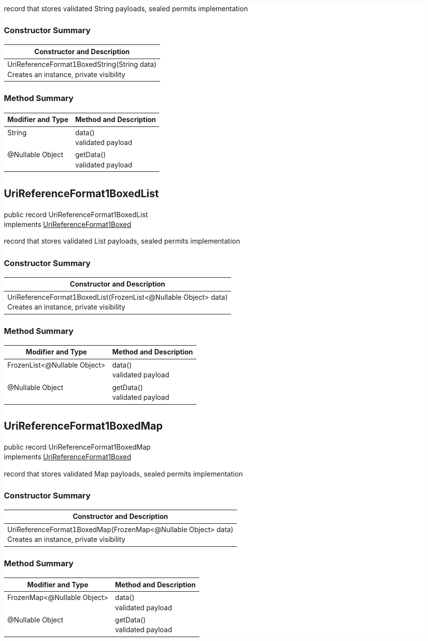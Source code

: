 record that stores validated String payloads, sealed permits implementation

### Constructor Summary
| Constructor and Description |
| --------------------------- |
| UriReferenceFormat1BoxedString(String data)<br>Creates an instance, private visibility |

### Method Summary
| Modifier and Type | Method and Description |
| ----------------- | ---------------------- |
| String | data()<br>validated payload |
| @Nullable Object | getData()<br>validated payload |

## UriReferenceFormat1BoxedList
public record UriReferenceFormat1BoxedList<br>
implements [UriReferenceFormat1Boxed](#urireferenceformat1boxed)

record that stores validated List payloads, sealed permits implementation

### Constructor Summary
| Constructor and Description |
| --------------------------- |
| UriReferenceFormat1BoxedList(FrozenList<@Nullable Object> data)<br>Creates an instance, private visibility |

### Method Summary
| Modifier and Type | Method and Description |
| ----------------- | ---------------------- |
| FrozenList<@Nullable Object> | data()<br>validated payload |
| @Nullable Object | getData()<br>validated payload |

## UriReferenceFormat1BoxedMap
public record UriReferenceFormat1BoxedMap<br>
implements [UriReferenceFormat1Boxed](#urireferenceformat1boxed)

record that stores validated Map payloads, sealed permits implementation

### Constructor Summary
| Constructor and Description |
| --------------------------- |
| UriReferenceFormat1BoxedMap(FrozenMap<@Nullable Object> data)<br>Creates an instance, private visibility |

### Method Summary
| Modifier and Type | Method and Description |
| ----------------- | ---------------------- |
| FrozenMap<@Nullable Object> | data()<br>validated payload |
| @Nullable Object | getData()<br>validated payload |
